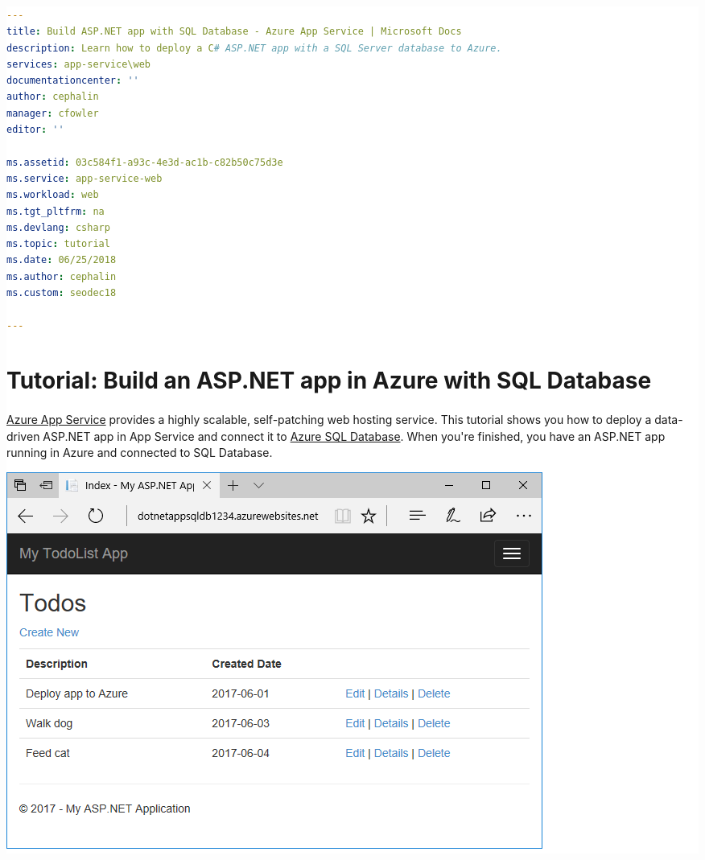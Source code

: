 ```yaml
---
title: Build ASP.NET app with SQL Database - Azure App Service | Microsoft Docs 
description: Learn how to deploy a C# ASP.NET app with a SQL Server database to Azure.
services: app-service\web
documentationcenter: ''
author: cephalin
manager: cfowler
editor: ''

ms.assetid: 03c584f1-a93c-4e3d-ac1b-c82b50c75d3e
ms.service: app-service-web
ms.workload: web
ms.tgt_pltfrm: na
ms.devlang: csharp
ms.topic: tutorial
ms.date: 06/25/2018
ms.author: cephalin
ms.custom: seodec18

---
```


# Tutorial: Build an ASP.NET app in Azure with SQL Database

[Azure App Service](overview.md) provides a highly scalable, self-patching web hosting service. This tutorial shows you how to deploy a data-driven ASP.NET app in App Service and connect it to [Azure SQL Database](../sql-database/sql-database-technical-overview.md). When you're finished, you have an ASP.NET app running in Azure and connected to SQL Database.

![Published ASP.NET application in Azure App Service](./media/app-service-web-tutorial-dotnet-sqldatabase/azure-app-in-browser.png)
